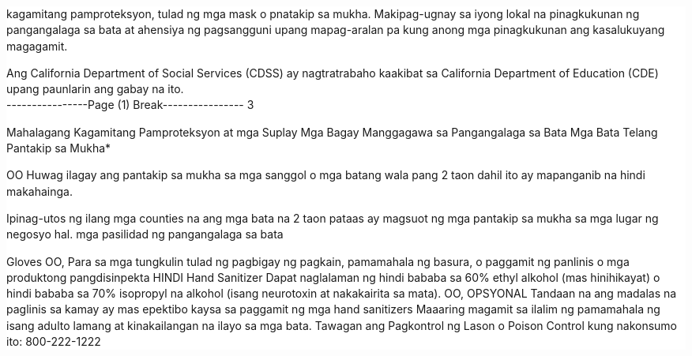 kagamitang pamproteksyon, tulad ng mga mask o pnatakip sa mukha. Makipag-ugnay sa 
iyong lokal na pinagkukunan ng pangangalaga sa bata at ahensiya ng pagsangguni upang 
mapag-aralan pa kung anong mga pinagkukunan ang kasalukuyang magagamit.    
 
 
 
 
Ang California Department of Social Services (CDSS) ay nagtratrabaho kaakibat sa California 
Department of Education (CDE) upang paunlarin ang gabay na ito.  
----------------Page (1) Break----------------
3 
 
Mahalagang Kagamitang Pamproteksyon at mga Suplay 
Mga Bagay Manggagawa sa Pangangalaga sa Bata Mga Bata 
Telang Pantakip sa 
Mukha*
 
OO 
Huwag ilagay ang pantakip sa mukha sa mga 
sanggol o mga batang wala pang  2 taon 
dahil ito ay mapanganib na hindi makahainga. 
 
Ipinag-utos ng  ilang mga counties na ang mga 
bata na 2 taon pataas ay magsuot ng mga 
pantakip sa mukha sa mga lugar  ng negosyo 
hal. mga pasilidad ng pangangalaga sa bata 
 
Gloves 
OO, 
Para sa mga tungkulin tulad ng 
pagbigay ng pagkain, 
pamamahala ng basura, o 
paggamit ng panlinis o mga 
produktong pangdisinpekta 
HINDI 
Hand Sanitizer 
Dapat naglalaman 
ng hindi bababa sa 
60% ethyl alkohol 
(mas hinihikayat) o 
hindi bababa sa 70% 
isopropyl na alkohol 
(isang  neurotoxin at 
nakakairita sa mata). 
OO, OPSYONAL 
Tandaan na ang madalas na 
paglinis sa kamay ay mas epektibo 
kaysa sa paggamit ng mga hand 
sanitizers 
Maaaring magamit sa ilalim ng pamamahala 
ng isang adulto lamang at kinakailangan na 
ilayo sa mga bata. Tawagan ang Pagkontrol 
ng Lason o Poison Control  kung nakonsumo ito: 
800-222-1222 
 